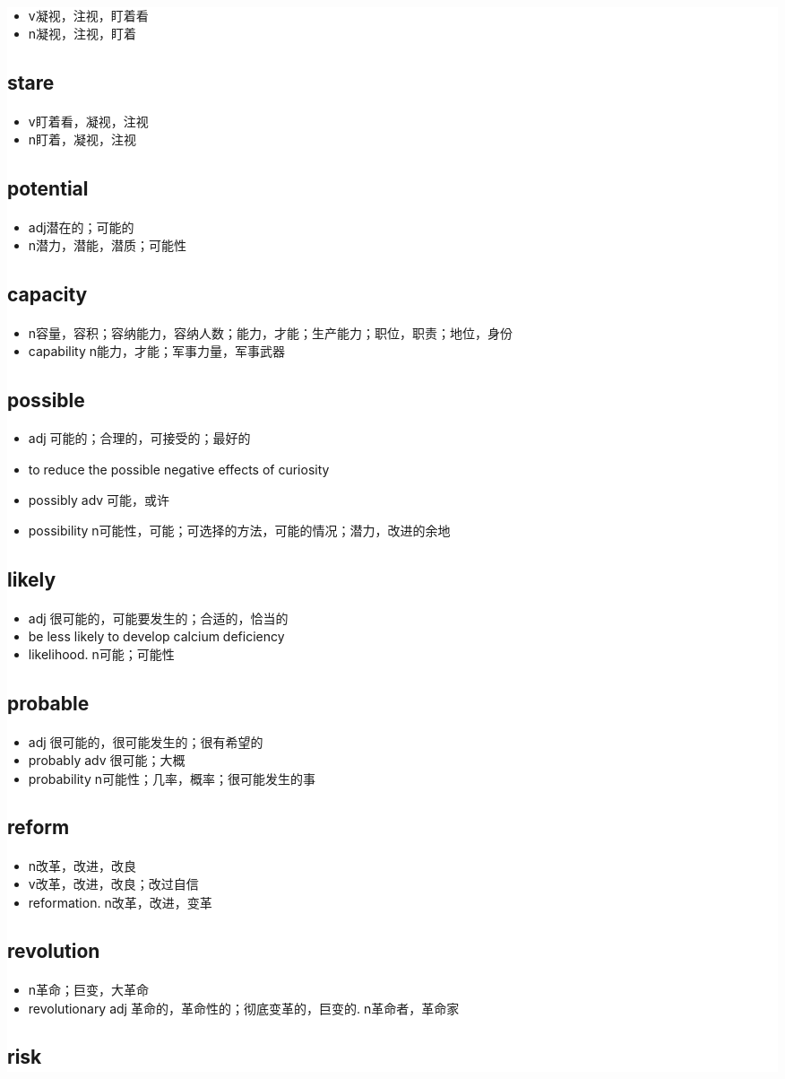 * v凝视，注视，盯着看
* n凝视，注视，盯着

## stare

* v盯着看，凝视，注视
* n盯着，凝视，注视

## potential

* adj潜在的；可能的
* n潜力，潜能，潜质；可能性

## capacity

* n容量，容积；容纳能力，容纳人数；能力，才能；生产能力；职位，职责；地位，身份
* capability  n能力，才能；军事力量，军事武器

## possible

* adj 可能的；合理的，可接受的；最好的
* to reduce the possible negative effects of curiosity

* possibly adv 可能，或许
* possibility  n可能性，可能；可选择的方法，可能的情况；潜力，改进的余地

## likely

* adj 很可能的，可能要发生的；合适的，恰当的
* be less likely to develop calcium deficiency
* likelihood. n可能；可能性

## probable

* adj 很可能的，很可能发生的；很有希望的
* probably adv 很可能；大概
* probability  n可能性；几率，概率；很可能发生的事

## reform

* n改革，改进，改良
* v改革，改进，改良；改过自信
* reformation. n改革，改进，变革

## revolution

* n革命；巨变，大革命
* revolutionary adj 革命的，革命性的；彻底变革的，巨变的. n革命者，革命家

## risk

